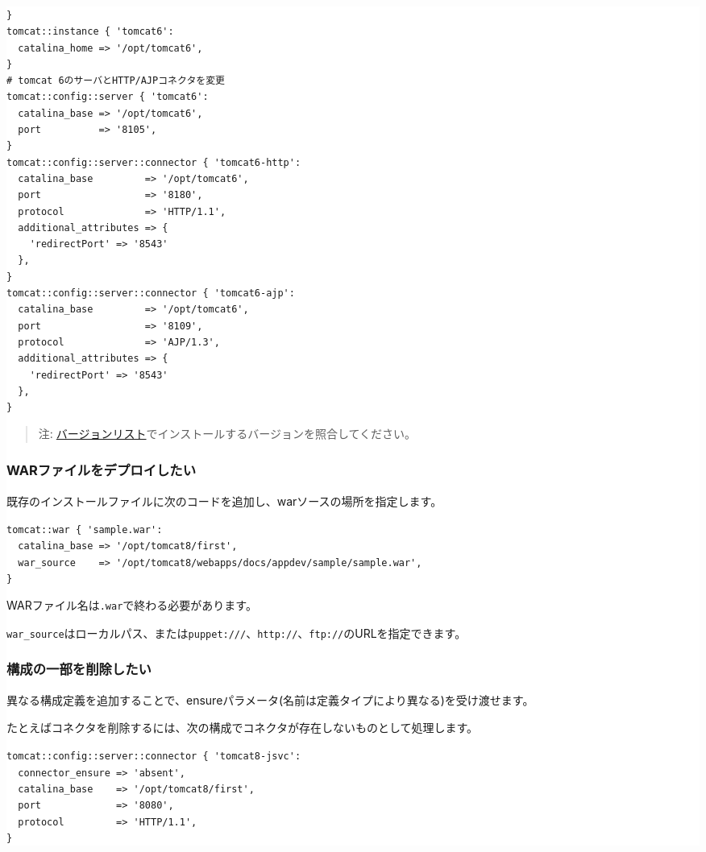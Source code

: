 ```puppet
}
tomcat::instance { 'tomcat6':
  catalina_home => '/opt/tomcat6',
}
# tomcat 6のサーバとHTTP/AJPコネクタを変更
tomcat::config::server { 'tomcat6':
  catalina_base => '/opt/tomcat6',
  port          => '8105',
}
tomcat::config::server::connector { 'tomcat6-http':
  catalina_base         => '/opt/tomcat6',
  port                  => '8180',
  protocol              => 'HTTP/1.1',
  additional_attributes => {
    'redirectPort' => '8543'
  },
}
tomcat::config::server::connector { 'tomcat6-ajp':
  catalina_base         => '/opt/tomcat6',
  port                  => '8109',
  protocol              => 'AJP/1.3',
  additional_attributes => {
    'redirectPort' => '8543'
  },
}
```

> 注: [バージョンリスト](http://tomcat.apache.org/whichversion.html)でインストールするバージョンを照合してください。

### WARファイルをデプロイしたい

既存のインストールファイルに次のコードを追加し、warソースの場所を指定します。
```puppet
tomcat::war { 'sample.war':
  catalina_base => '/opt/tomcat8/first',
  war_source    => '/opt/tomcat8/webapps/docs/appdev/sample/sample.war',
}
```

WARファイル名は`.war`で終わる必要があります。

`war_source`はローカルパス、または`puppet:///`、`http://`、`ftp://`のURLを指定できます。

### 構成の一部を削除したい

異なる構成定義を追加することで、ensureパラメータ(名前は定義タイプにより異なる)を受け渡せます。

たとえばコネクタを削除するには、次の構成でコネクタが存在しないものとして処理します。

```puppet
tomcat::config::server::connector { 'tomcat8-jsvc':
  connector_ensure => 'absent',
  catalina_base    => '/opt/tomcat8/first',
  port             => '8080',
  protocol         => 'HTTP/1.1',
}
```
